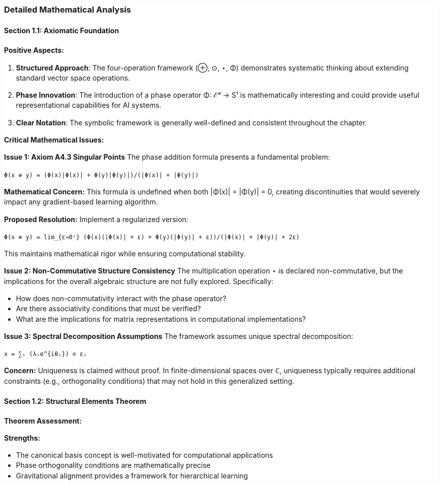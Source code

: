 ### Detailed Mathematical Analysis

#### Section 1.1: Axiomatic Foundation

**Positive Aspects:**
1. **Structured Approach**: The four-operation framework (⊕, ⊙, ⋆, Φ) demonstrates systematic thinking about extending standard vector space operations.

2. **Phase Innovation**: The introduction of a phase operator Φ: ℰᵈ → S¹ is mathematically interesting and could provide useful representational capabilities for AI systems.

3. **Clear Notation**: The symbolic framework is generally well-defined and consistent throughout the chapter.

**Critical Mathematical Issues:**

**Issue 1: Axiom A4.3 Singular Points**
The phase addition formula presents a fundamental problem:
```
Φ(x ⊕ y) = (Φ(x)|Φ(x)| + Φ(y)|Φ(y)|)/(|Φ(x)| + |Φ(y)|)
```

**Mathematical Concern:** This formula is undefined when both |Φ(x)| = |Φ(y)| = 0, creating discontinuities that would severely impact any gradient-based learning algorithm.

**Proposed Resolution:** Implement a regularized version:
```
Φ(x ⊕ y) = lim_{ε→0⁺} (Φ(x)(|Φ(x)| + ε) + Φ(y)(|Φ(y)| + ε))/(|Φ(x)| + |Φ(y)| + 2ε)
```

This maintains mathematical rigor while ensuring computational stability.

**Issue 2: Non-Commutative Structure Consistency**
The multiplication operation ⋆ is declared non-commutative, but the implications for the overall algebraic structure are not fully explored. Specifically:

- How does non-commutativity interact with the phase operator?
- Are there associativity conditions that must be verified?
- What are the implications for matrix representations in computational implementations?

**Issue 3: Spectral Decomposition Assumptions**
The framework assumes unique spectral decomposition:
```
x = ∑ᵢ (λᵢe^{iθᵢ}) ⊙ εᵢ
```

**Concern:** Uniqueness is claimed without proof. In finite-dimensional spaces over ℂ, uniqueness typically requires additional constraints (e.g., orthogonality conditions) that may not hold in this generalized setting.

#### Section 1.2: Structural Elements Theorem

**Theorem Assessment:**

**Strengths:**
- The canonical basis concept is well-motivated for computational applications
- Phase orthogonality conditions are mathematically precise
- Gravitational alignment provides a framework for hierarchical learning
